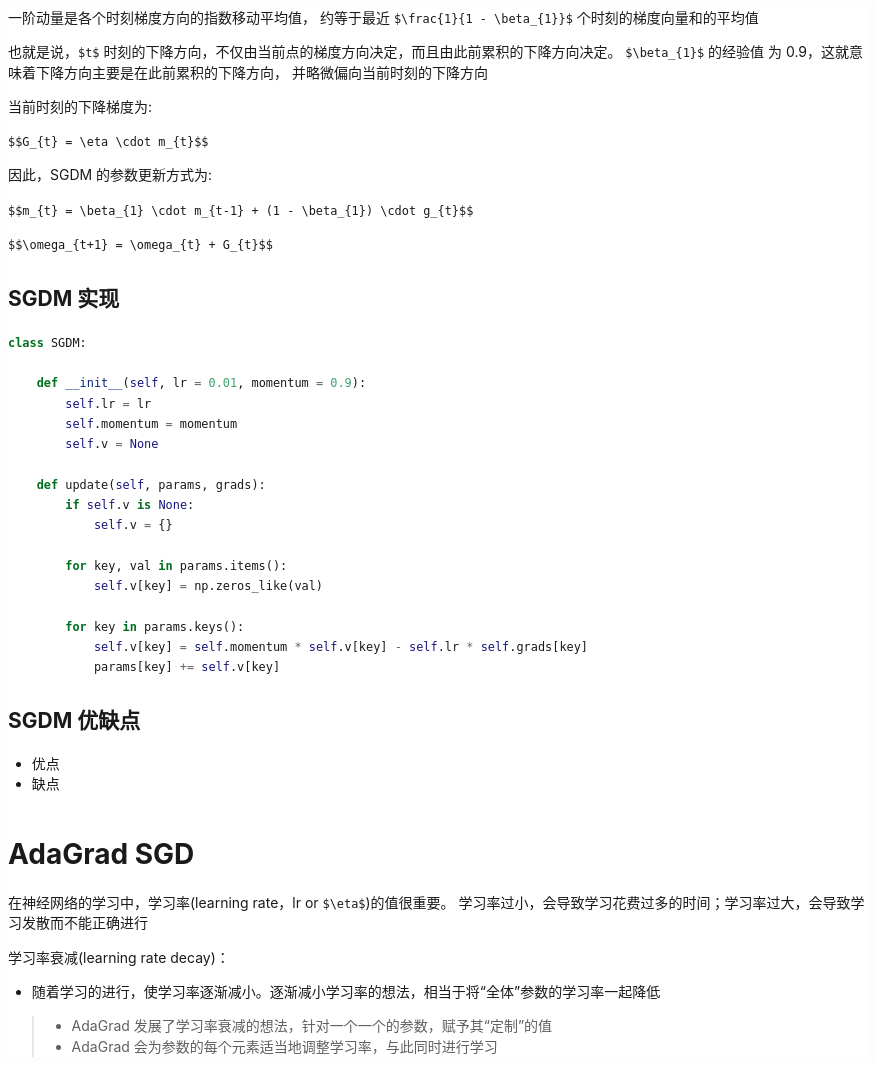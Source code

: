 一阶动量是各个时刻梯度方向的指数移动平均值，
约等于最近 `$\frac{1}{1 - \beta_{1}}$` 个时刻的梯度向量和的平均值

也就是说，`$t$` 时刻的下降方向，不仅由当前点的梯度方向决定，而且由此前累积的下降方向决定。
`$\beta_{1}$` 的经验值 为 0.9，这就意味着下降方向主要是在此前累积的下降方向，
并略微偏向当前时刻的下降方向

当前时刻的下降梯度为:

`$$G_{t} = \eta \cdot m_{t}$$`

因此，SGDM 的参数更新方式为:

`$$m_{t} = \beta_{1} \cdot m_{t-1} + (1 - \beta_{1}) \cdot g_{t}$$`

`$$\omega_{t+1} = \omega_{t} + G_{t}$$`

## SGDM 实现

```python
class SGDM:

    def __init__(self, lr = 0.01, momentum = 0.9):
        self.lr = lr
        self.momentum = momentum
        self.v = None

    def update(self, params, grads):
        if self.v is None:
            self.v = {}
        
        for key, val in params.items():
            self.v[key] = np.zeros_like(val)

        for key in params.keys():
            self.v[key] = self.momentum * self.v[key] - self.lr * self.grads[key]
            params[key] += self.v[key]
```

## SGDM 优缺点

* 优点
* 缺点

# AdaGrad SGD

在神经网络的学习中，学习率(learning rate，lr or `$\eta$`)的值很重要。
学习率过小，会导致学习花费过多的时间；学习率过大，会导致学习发散而不能正确进行

学习率衰减(learning rate decay)：

* 随着学习的进行，使学习率逐渐减小。逐渐减小学习率的想法，相当于将“全体”参数的学习率一起降低


> * AdaGrad 发展了学习率衰减的想法，针对一个一个的参数，赋予其“定制”的值
> * AdaGrad 会为参数的每个元素适当地调整学习率，与此同时进行学习
